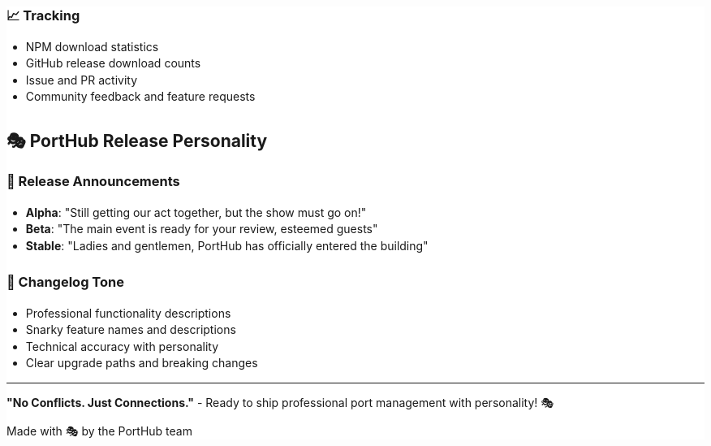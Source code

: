 ### **📈 Tracking**
- NPM download statistics
- GitHub release download counts
- Issue and PR activity
- Community feedback and feature requests

## 🎭 PortHub Release Personality

### **🎯 Release Announcements**
- **Alpha**: "Still getting our act together, but the show must go on!"
- **Beta**: "The main event is ready for your review, esteemed guests"
- **Stable**: "Ladies and gentlemen, PortHub has officially entered the building"

### **📝 Changelog Tone**
- Professional functionality descriptions
- Snarky feature names and descriptions
- Technical accuracy with personality
- Clear upgrade paths and breaking changes

---

**"No Conflicts. Just Connections."** - Ready to ship professional port management with personality! 🎭

Made with 🎭 by the PortHub team
